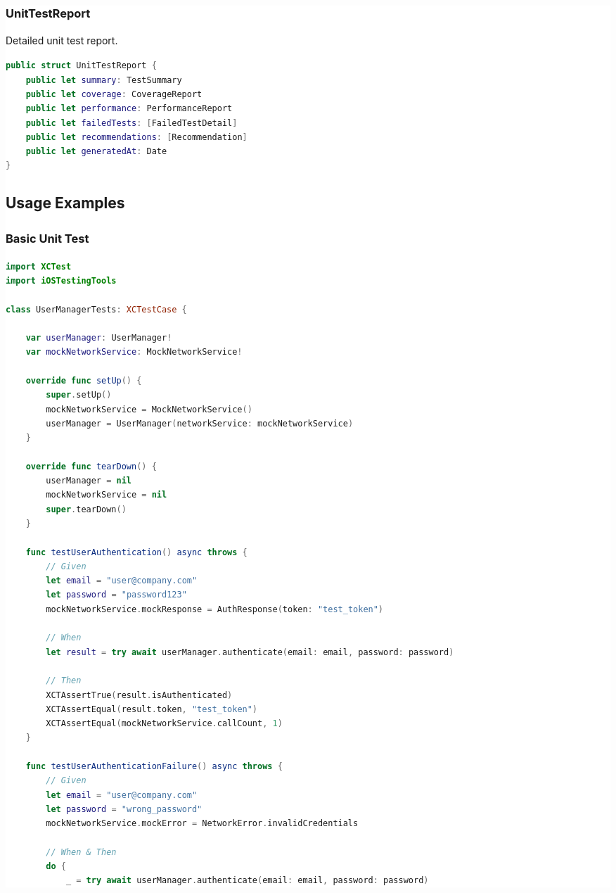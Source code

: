### UnitTestReport

Detailed unit test report.

```swift
public struct UnitTestReport {
    public let summary: TestSummary
    public let coverage: CoverageReport
    public let performance: PerformanceReport
    public let failedTests: [FailedTestDetail]
    public let recommendations: [Recommendation]
    public let generatedAt: Date
}
```

## Usage Examples

### Basic Unit Test

```swift
import XCTest
import iOSTestingTools

class UserManagerTests: XCTestCase {
    
    var userManager: UserManager!
    var mockNetworkService: MockNetworkService!
    
    override func setUp() {
        super.setUp()
        mockNetworkService = MockNetworkService()
        userManager = UserManager(networkService: mockNetworkService)
    }
    
    override func tearDown() {
        userManager = nil
        mockNetworkService = nil
        super.tearDown()
    }
    
    func testUserAuthentication() async throws {
        // Given
        let email = "user@company.com"
        let password = "password123"
        mockNetworkService.mockResponse = AuthResponse(token: "test_token")
        
        // When
        let result = try await userManager.authenticate(email: email, password: password)
        
        // Then
        XCTAssertTrue(result.isAuthenticated)
        XCTAssertEqual(result.token, "test_token")
        XCTAssertEqual(mockNetworkService.callCount, 1)
    }
    
    func testUserAuthenticationFailure() async throws {
        // Given
        let email = "user@company.com"
        let password = "wrong_password"
        mockNetworkService.mockError = NetworkError.invalidCredentials
        
        // When & Then
        do {
            _ = try await userManager.authenticate(email: email, password: password)
```